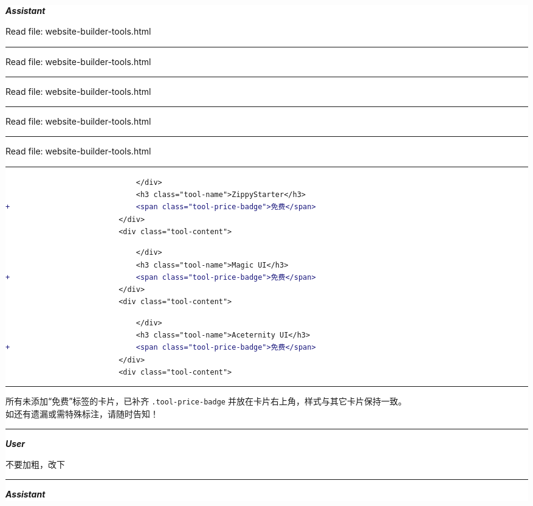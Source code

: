 _**Assistant**_

Read file: website-builder-tools.html

---

Read file: website-builder-tools.html

---

Read file: website-builder-tools.html

---

Read file: website-builder-tools.html

---

Read file: website-builder-tools.html

---

```diff
                              </div>
                              <h3 class="tool-name">ZippyStarter</h3>
+                             <span class="tool-price-badge">免费</span>
                          </div>
                          <div class="tool-content">
```

```diff
                              </div>
                              <h3 class="tool-name">Magic UI</h3>
+                             <span class="tool-price-badge">免费</span>
                          </div>
                          <div class="tool-content">
```

```diff
                              </div>
                              <h3 class="tool-name">Aceternity UI</h3>
+                             <span class="tool-price-badge">免费</span>
                          </div>
                          <div class="tool-content">
```

---

所有未添加“免费”标签的卡片，已补齐 `.tool-price-badge` 并放在卡片右上角，样式与其它卡片保持一致。  
如还有遗漏或需特殊标注，请随时告知！

---

_**User**_

不要加粗，改下

---

_**Assistant**_

